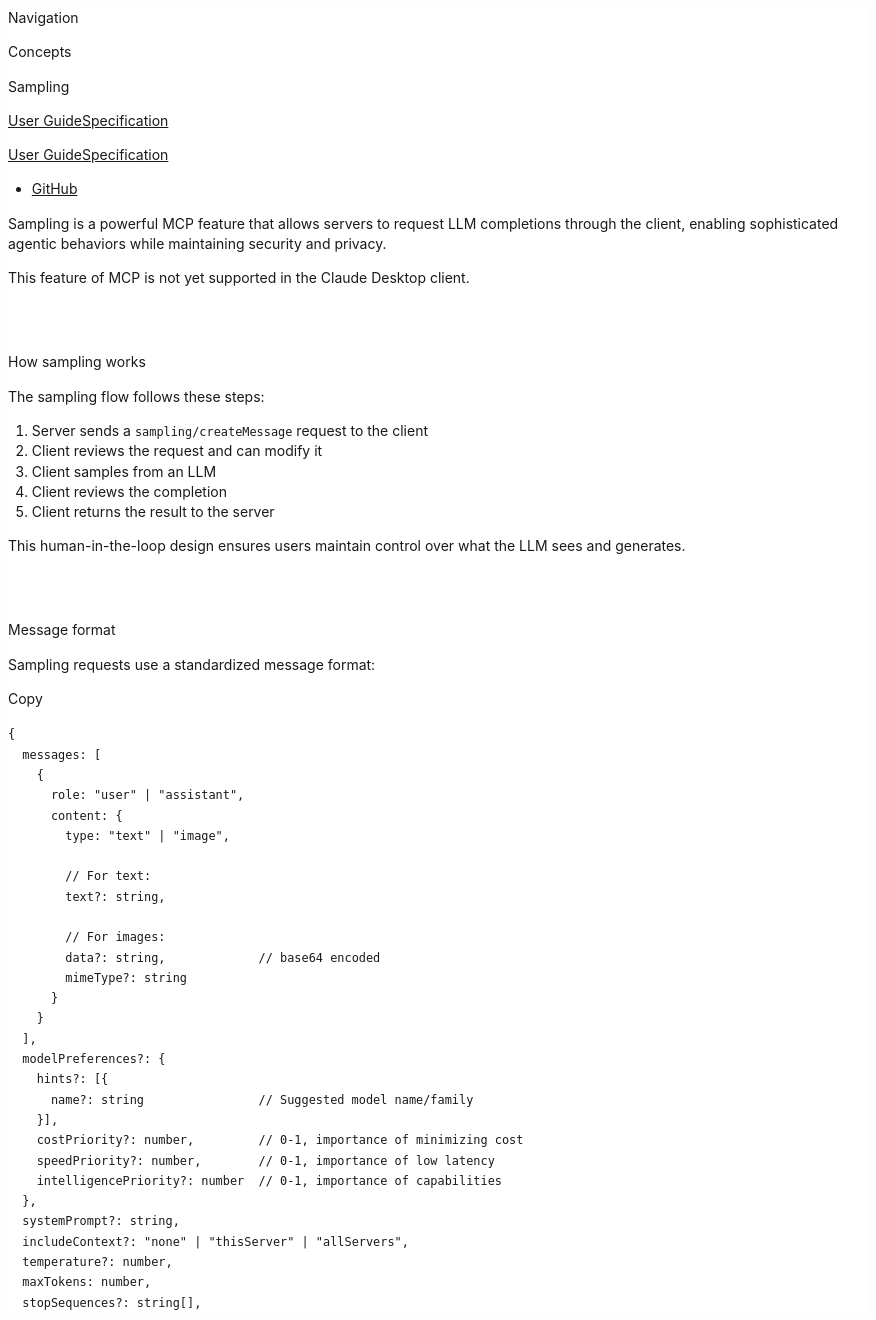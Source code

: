Navigation

Concepts

Sampling

[User Guide](/introduction)[Specification](/specification/2025-03-26)

[User Guide](/introduction)[Specification](/specification/2025-03-26)

* [GitHub](https://github.com/modelcontextprotocol)

Sampling is a powerful MCP feature that allows servers to request LLM completions through the client, enabling sophisticated agentic behaviors while maintaining security and privacy.

This feature of MCP is not yet supported in the Claude Desktop client.

## 

​

How sampling works

The sampling flow follows these steps:

  1. Server sends a `sampling/createMessage` request to the client
  2. Client reviews the request and can modify it
  3. Client samples from an LLM
  4. Client reviews the completion
  5. Client returns the result to the server

This human-in-the-loop design ensures users maintain control over what the LLM sees and generates.

## 

​

Message format

Sampling requests use a standardized message format:

Copy
    
    
    {
      messages: [
        {
          role: "user" | "assistant",
          content: {
            type: "text" | "image",
    
            // For text:
            text?: string,
    
            // For images:
            data?: string,             // base64 encoded
            mimeType?: string
          }
        }
      ],
      modelPreferences?: {
        hints?: [{
          name?: string                // Suggested model name/family
        }],
        costPriority?: number,         // 0-1, importance of minimizing cost
        speedPriority?: number,        // 0-1, importance of low latency
        intelligencePriority?: number  // 0-1, importance of capabilities
      },
      systemPrompt?: string,
      includeContext?: "none" | "thisServer" | "allServers",
      temperature?: number,
      maxTokens: number,
      stopSequences?: string[],